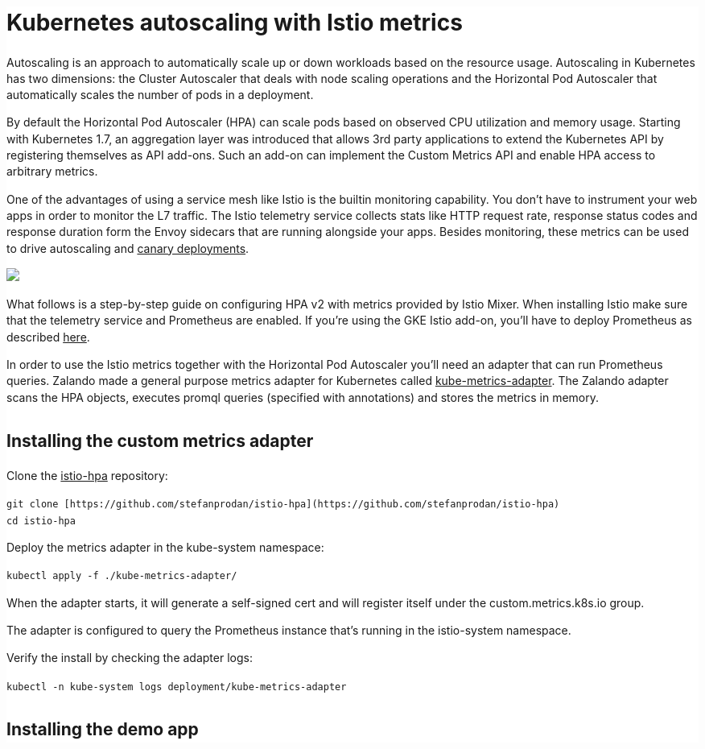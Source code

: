 
# Kubernetes autoscaling with Istio metrics

Autoscaling is an approach to automatically scale up or down workloads based on the resource usage. Autoscaling in Kubernetes has two dimensions: the Cluster Autoscaler that deals with node scaling operations and the Horizontal Pod Autoscaler that automatically scales the number of pods in a deployment.

By default the Horizontal Pod Autoscaler (HPA) can scale pods based on observed CPU utilization and memory usage. Starting with Kubernetes 1.7, an aggregation layer was introduced that allows 3rd party applications to extend the Kubernetes API by registering themselves as API add-ons. Such an add-on can implement the Custom Metrics API and enable HPA access to arbitrary metrics.

One of the advantages of using a service mesh like Istio is the builtin monitoring capability. You don’t have to instrument your web apps in order to monitor the L7 traffic. The Istio telemetry service collects stats like HTTP request rate, response status codes and response duration form the Envoy sidecars that are running alongside your apps. Besides monitoring, these metrics can be used to drive autoscaling and [canary deployments](https://github.com/stefanprodan/flagger).

![](https://cdn-images-1.medium.com/max/3760/1*k4HAIs-KaGkjkZeXv0H2dQ.png)

What follows is a step-by-step guide on configuring HPA v2 with metrics provided by Istio Mixer. When installing Istio make sure that the telemetry service and Prometheus are enabled. If you’re using the GKE Istio add-on, you’ll have to deploy Prometheus as described [here](https://docs.flagger.app/install/flagger-install-on-google-cloud#install-prometheus).

In order to use the Istio metrics together with the Horizontal Pod Autoscaler you’ll need an adapter that can run Prometheus queries. Zalando made a general purpose metrics adapter for Kubernetes called [kube-metrics-adapter](https://github.com/zalando-incubator/kube-metrics-adapter). The Zalando adapter scans the HPA objects, executes promql queries (specified with annotations) and stores the metrics in memory.

## Installing the custom metrics adapter

Clone the [istio-hpa](https://github.com/stefanprodan/istio-hpa) repository:

    git clone [https://github.com/stefanprodan/istio-hpa](https://github.com/stefanprodan/istio-hpa)
    cd istio-hpa

Deploy the metrics adapter in the kube-system namespace:

    kubectl apply -f ./kube-metrics-adapter/

When the adapter starts, it will generate a self-signed cert and will register itself under the custom.metrics.k8s.io group.

The adapter is configured to query the Prometheus instance that’s running in the istio-system namespace.

Verify the install by checking the adapter logs:

    kubectl -n kube-system logs deployment/kube-metrics-adapter

## Installing the demo app
